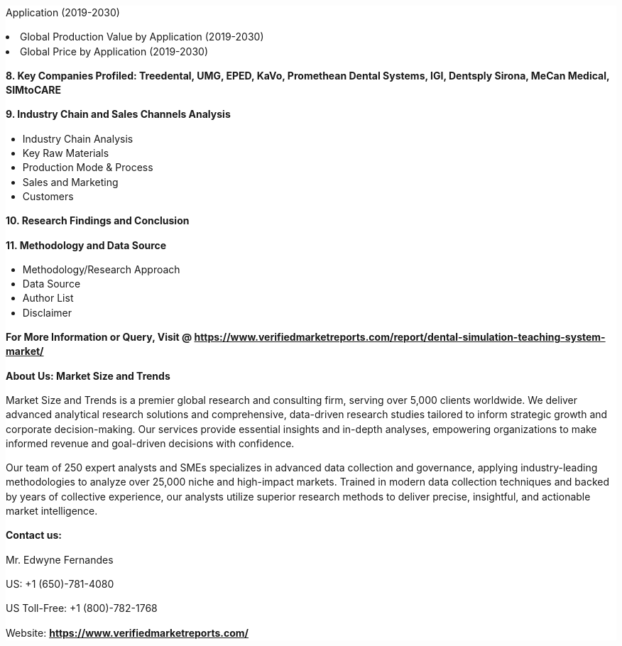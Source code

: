 Application (2019-2030)</li><li>Global Production Value by Application (2019-2030)</li><li>Global Price by Application (2019-2030)</li></ul><p><strong>8. Key Companies Profiled: Treedental, UMG, EPED, KaVo, Promethean Dental Systems, IGI, Dentsply Sirona, MeCan Medical, SIMtoCARE</strong></p><p><strong>9. Industry Chain and Sales Channels Analysis</strong></p><ul><li>Industry Chain Analysis</li><li>Key Raw Materials</li><li>Production Mode &amp; Process</li><li>Sales and Marketing</li><li>Customers</li></ul><p><strong>10. Research Findings and Conclusion</strong></p><p><strong>11. Methodology and Data Source</strong></p><ul><li>Methodology/Research Approach</li><li>Data Source</li><li>Author List</li><li>Disclaimer</li></ul></p><p><strong>For More Information or Query, Visit @ <a href="https://www.verifiedmarketreports.com/report/dental-simulation-teaching-system-market/">https://www.verifiedmarketreports.com/report/dental-simulation-teaching-system-market/</a></strong></p><p><strong>About Us: Market Size and Trends</strong></p><p>Market Size and Trends is a premier global research and consulting firm, serving over 5,000 clients worldwide. We deliver advanced analytical research solutions and comprehensive, data-driven research studies tailored to inform strategic growth and corporate decision-making. Our services provide essential insights and in-depth analyses, empowering organizations to make informed revenue and goal-driven decisions with confidence.</p><p>Our team of 250 expert analysts and SMEs specializes in advanced data collection and governance, applying industry-leading methodologies to analyze over 25,000 niche and high-impact markets. Trained in modern data collection techniques and backed by years of collective experience, our analysts utilize superior research methods to deliver precise, insightful, and actionable market intelligence.</p><p><strong>Contact us:</strong></p><p>Mr. Edwyne Fernandes</p><p>US: +1 (650)-781-4080</p><p>US Toll-Free: +1 (800)-782-1768</p><p>Website: <strong><a href="https://www.verifiedmarketreports.com/">https://www.verifiedmarketreports.com/</a></strong></p>
